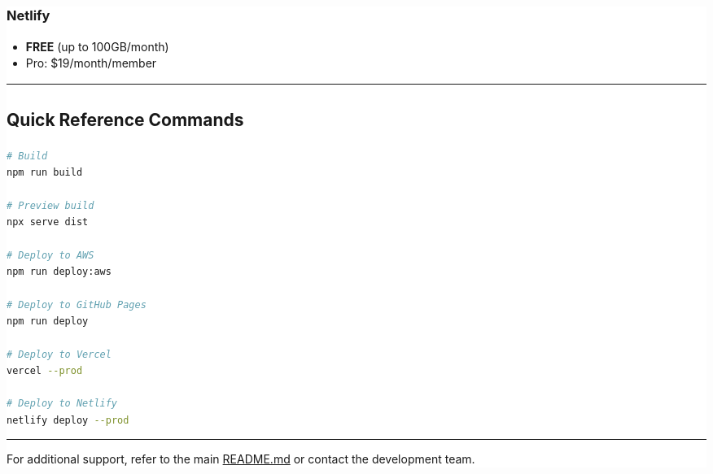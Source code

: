 ### Netlify
- **FREE** (up to 100GB/month)
- Pro: $19/month/member

---

## Quick Reference Commands

```bash
# Build
npm run build

# Preview build
npx serve dist

# Deploy to AWS
npm run deploy:aws

# Deploy to GitHub Pages
npm run deploy

# Deploy to Vercel
vercel --prod

# Deploy to Netlify
netlify deploy --prod
```

---

For additional support, refer to the main [README.md](./README.md) or contact the development team.
